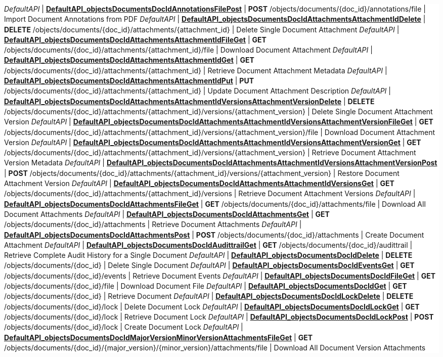 *DefaultAPI* | [**DefaultAPI_objectsDocumentsDocIdAnnotationsFilePost**](docs/DefaultAPI.md#DefaultAPI_objectsDocumentsDocIdAnnotationsFilePost) | **POST** /objects/documents/{doc_id}/annotations/file | Import Document Annotations from PDF
*DefaultAPI* | [**DefaultAPI_objectsDocumentsDocIdAttachmentsAttachmentIdDelete**](docs/DefaultAPI.md#DefaultAPI_objectsDocumentsDocIdAttachmentsAttachmentIdDelete) | **DELETE** /objects/documents/{doc_id}/attachments/{attachment_id} | Delete Single Document Attachment
*DefaultAPI* | [**DefaultAPI_objectsDocumentsDocIdAttachmentsAttachmentIdFileGet**](docs/DefaultAPI.md#DefaultAPI_objectsDocumentsDocIdAttachmentsAttachmentIdFileGet) | **GET** /objects/documents/{doc_id}/attachments/{attachment_id}/file | Download Document Attachment
*DefaultAPI* | [**DefaultAPI_objectsDocumentsDocIdAttachmentsAttachmentIdGet**](docs/DefaultAPI.md#DefaultAPI_objectsDocumentsDocIdAttachmentsAttachmentIdGet) | **GET** /objects/documents/{doc_id}/attachments/{attachment_id} | Retrieve Document Attachment Metadata
*DefaultAPI* | [**DefaultAPI_objectsDocumentsDocIdAttachmentsAttachmentIdPut**](docs/DefaultAPI.md#DefaultAPI_objectsDocumentsDocIdAttachmentsAttachmentIdPut) | **PUT** /objects/documents/{doc_id}/attachments/{attachment_id} | Update Document Attachment Description
*DefaultAPI* | [**DefaultAPI_objectsDocumentsDocIdAttachmentsAttachmentIdVersionsAttachmentVersionDelete**](docs/DefaultAPI.md#DefaultAPI_objectsDocumentsDocIdAttachmentsAttachmentIdVersionsAttachmentVersionDelete) | **DELETE** /objects/documents/{doc_id}/attachments/{attachment_id}/versions/{attachment_version} | Delete Single Document Attachment Version
*DefaultAPI* | [**DefaultAPI_objectsDocumentsDocIdAttachmentsAttachmentIdVersionsAttachmentVersionFileGet**](docs/DefaultAPI.md#DefaultAPI_objectsDocumentsDocIdAttachmentsAttachmentIdVersionsAttachmentVersionFileGet) | **GET** /objects/documents/{doc_id}/attachments/{attachment_id}/versions/{attachment_version}/file | Download Document Attachment Version
*DefaultAPI* | [**DefaultAPI_objectsDocumentsDocIdAttachmentsAttachmentIdVersionsAttachmentVersionGet**](docs/DefaultAPI.md#DefaultAPI_objectsDocumentsDocIdAttachmentsAttachmentIdVersionsAttachmentVersionGet) | **GET** /objects/documents/{doc_id}/attachments/{attachment_id}/versions/{attachment_version} | Retrieve Document Attachment Version Metadata
*DefaultAPI* | [**DefaultAPI_objectsDocumentsDocIdAttachmentsAttachmentIdVersionsAttachmentVersionPost**](docs/DefaultAPI.md#DefaultAPI_objectsDocumentsDocIdAttachmentsAttachmentIdVersionsAttachmentVersionPost) | **POST** /objects/documents/{doc_id}/attachments/{attachment_id}/versions/{attachment_version} | Restore Document Attachment Version
*DefaultAPI* | [**DefaultAPI_objectsDocumentsDocIdAttachmentsAttachmentIdVersionsGet**](docs/DefaultAPI.md#DefaultAPI_objectsDocumentsDocIdAttachmentsAttachmentIdVersionsGet) | **GET** /objects/documents/{doc_id}/attachments/{attachment_id}/versions | Retrieve Document Attachment Versions
*DefaultAPI* | [**DefaultAPI_objectsDocumentsDocIdAttachmentsFileGet**](docs/DefaultAPI.md#DefaultAPI_objectsDocumentsDocIdAttachmentsFileGet) | **GET** /objects/documents/{doc_id}/attachments/file | Download All Document Attachments
*DefaultAPI* | [**DefaultAPI_objectsDocumentsDocIdAttachmentsGet**](docs/DefaultAPI.md#DefaultAPI_objectsDocumentsDocIdAttachmentsGet) | **GET** /objects/documents/{doc_id}/attachments | Retrieve Document Attachments
*DefaultAPI* | [**DefaultAPI_objectsDocumentsDocIdAttachmentsPost**](docs/DefaultAPI.md#DefaultAPI_objectsDocumentsDocIdAttachmentsPost) | **POST** /objects/documents/{doc_id}/attachments | Create Document Attachment
*DefaultAPI* | [**DefaultAPI_objectsDocumentsDocIdAudittrailGet**](docs/DefaultAPI.md#DefaultAPI_objectsDocumentsDocIdAudittrailGet) | **GET** /objects/documents/{doc_id}/audittrail | Retrieve Complete Audit History for a Single Document
*DefaultAPI* | [**DefaultAPI_objectsDocumentsDocIdDelete**](docs/DefaultAPI.md#DefaultAPI_objectsDocumentsDocIdDelete) | **DELETE** /objects/documents/{doc_id} | Delete Single Document
*DefaultAPI* | [**DefaultAPI_objectsDocumentsDocIdEventsGet**](docs/DefaultAPI.md#DefaultAPI_objectsDocumentsDocIdEventsGet) | **GET** /objects/documents/{doc_id}/events | Retrieve Document Events
*DefaultAPI* | [**DefaultAPI_objectsDocumentsDocIdFileGet**](docs/DefaultAPI.md#DefaultAPI_objectsDocumentsDocIdFileGet) | **GET** /objects/documents/{doc_id}/file | Download Document File
*DefaultAPI* | [**DefaultAPI_objectsDocumentsDocIdGet**](docs/DefaultAPI.md#DefaultAPI_objectsDocumentsDocIdGet) | **GET** /objects/documents/{doc_id} | Retrieve Document
*DefaultAPI* | [**DefaultAPI_objectsDocumentsDocIdLockDelete**](docs/DefaultAPI.md#DefaultAPI_objectsDocumentsDocIdLockDelete) | **DELETE** /objects/documents/{doc_id}/lock | Delete Document Lock
*DefaultAPI* | [**DefaultAPI_objectsDocumentsDocIdLockGet**](docs/DefaultAPI.md#DefaultAPI_objectsDocumentsDocIdLockGet) | **GET** /objects/documents/{doc_id}/lock | Retrieve Document Lock
*DefaultAPI* | [**DefaultAPI_objectsDocumentsDocIdLockPost**](docs/DefaultAPI.md#DefaultAPI_objectsDocumentsDocIdLockPost) | **POST** /objects/documents/{doc_id}/lock | Create Document Lock
*DefaultAPI* | [**DefaultAPI_objectsDocumentsDocIdMajorVersionMinorVersionAttachmentsFileGet**](docs/DefaultAPI.md#DefaultAPI_objectsDocumentsDocIdMajorVersionMinorVersionAttachmentsFileGet) | **GET** /objects/documents/{doc_id}/{major_version}/{minor_version}/attachments/file | Download All Document Version Attachments